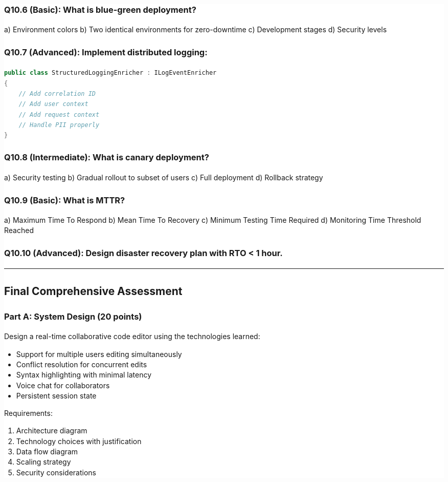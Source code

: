 ### Q10.6 (Basic): What is blue-green deployment?
a) Environment colors
b) Two identical environments for zero-downtime
c) Development stages
d) Security levels

### Q10.7 (Advanced): Implement distributed logging:
```csharp
public class StructuredLoggingEnricher : ILogEventEnricher
{
    // Add correlation ID
    // Add user context
    // Add request context
    // Handle PII properly
}
```

### Q10.8 (Intermediate): What is canary deployment?
a) Security testing
b) Gradual rollout to subset of users
c) Full deployment
d) Rollback strategy

### Q10.9 (Basic): What is MTTR?
a) Maximum Time To Respond
b) Mean Time To Recovery
c) Minimum Testing Time Required
d) Monitoring Time Threshold Reached

### Q10.10 (Advanced): Design disaster recovery plan with RTO < 1 hour.

---

## Final Comprehensive Assessment

### Part A: System Design (20 points)

Design a real-time collaborative code editor using the technologies learned:
- Support for multiple users editing simultaneously
- Conflict resolution for concurrent edits
- Syntax highlighting with minimal latency
- Voice chat for collaborators
- Persistent session state

Requirements:
1. Architecture diagram
2. Technology choices with justification
3. Data flow diagram
4. Scaling strategy
5. Security considerations
